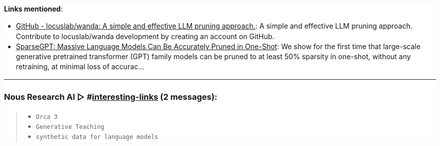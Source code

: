 
<div class="linksMentioned">

<strong>Links mentioned</strong>:

<ul>
<li>
<a href="https://github.com/locuslab/wanda">GitHub - locuslab/wanda: A simple and effective LLM pruning approach.</a>: A simple and effective LLM pruning approach. Contribute to locuslab/wanda development by creating an account on GitHub.</li><li><a href="https://arxiv.org/abs/2301.00774">SparseGPT: Massive Language Models Can Be Accurately Pruned in One-Shot</a>: We show for the first time that large-scale generative pretrained transformer (GPT) family models can be pruned to at least 50% sparsity in one-shot, without any retraining, at minimal loss of accurac...
</li>
</ul>

</div>
  

---



### **Nous Research AI ▷ #[interesting-links](https://discord.com/channels/1053877538025386074/1132352574750728192/1260765132938805268)** (2 messages): 

> - `Orca 3`
> - `Generative Teaching`
> - `synthetic data for language models` 


